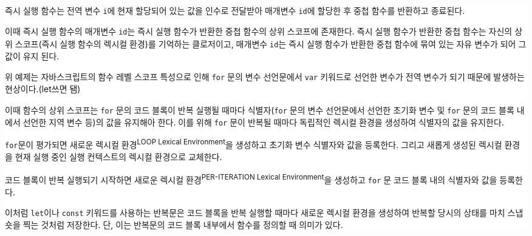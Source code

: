즉시 실행 함수는 전역 변수 `i`에 현재 할당되어 있는 값을 인수로 전달받아 매개변수 `id`에 할당한 후 중첩 함수를 반환하고 종료된다.

이때 즉시 실행 함수의 매개변수 `id`는 즉시 실행 함수가 반환한 중첩 함수의 상위 스코프에 존재한다. 즉시 실행 함수가 반환한 중첩 함수는 자신의 상위 스코프(즉시 실행 함수의 렉시컬 환경)를 기억하는 클로저이고, 매개변수 `id`는 즉시 실행 함수가 반환한 중첩 함수에 묶여 있는 자유 변수가 되어 그 값이 유지 된다.

위 예제는 자바스크립트의 함수 레벨 스코프 특성으로 인해 `for` 문의 변수 선언문에서 `var` 키워드로 선언한 변수가 전역 변수가 되기 때문에 발생하는 현상이다.(let쓰면 됌)

이때 함수의 상위 스코프는 `for` 문의 코드 블록이 반복 실행될 때마다 식별자(`for` 문의 변수 선언문에서 선언한 초기화 변수 및 `for` 문의 코드 블록 내에서 선언한 지역 변수 등)의 값을 유지해아 한다. 이를 위해 `for` 문이 반복될 때마다 독립적인 렉시컬 환경을 생성하여 식별자의 값을 유지한다.

`for`문이 평가되면 새로운 렉시컬 환경<sup>LOOP Lexical Environment</sup>을 생성하고 초기화 변수 식별자와 값을 등록한다. 그리고 새롭게 생성된 렉시컬 환경을 현재 실행 중인 실행 컨텍스트의 렉시컬 환경으로 교체한다.

코드 블록이 반복 실행되기 시작하면 새로운 렉시컬 환경<sup>PER-ITERATION Lexical Environment</sup>을 생성하고 `for` 문 코드 블록 내의 식별자와 값을 등록한다.

이처럼 `let`이나 `const` 키워드를 사용하는 반복문은 코드 블록을 반복 실행할 때마다 새로운 렉시컬 환경을 생성하여 반복할 당시의 상태를 마치 스냅숏을 찍는 것처럼 저장한다. 단, 이는 반복문의 코드 블록 내부에서 함수를 정의할 때 의미가 있다.
